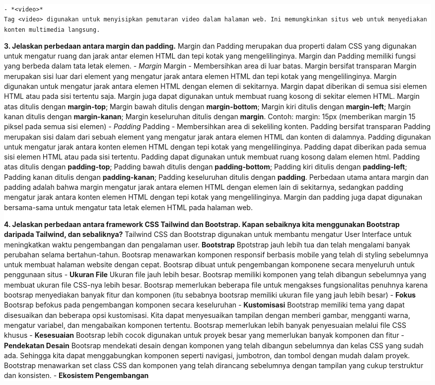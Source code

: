     - *<video>*
    Tag <video> digunakan untuk menyisipkan pemutaran video dalam halaman web. Ini memungkinkan situs web untuk menyediakan konten multimedia langsung.

**3. Jelaskan perbedaan antara margin dan padding.**
Margin dan Padding merupakan dua properti dalam CSS yang digunakan untuk mengatur ruang dan jarak antar elemen HTML dan tepi kotak yang mengelilinginya. Margin dan Padding memiliki fungsi yang berbeda dalam tata letak elemen. 
    - *Margin*
    Margin - Membersihkan area di luar batas. Margin bersifat transparan
    Margin merupakan sisi luar dari element yang mengatur jarak antara elemen HTML dan tepi kotak yang mengelilinginya. Margin digunakan untuk mengatur jarak antara elemen HTML dengan elemen di sekitarnya. Margin dapat diberikan di semua sisi elemen HTML atau pada sisi tertentu saja. Margin juga dapat digunakan untuk membuat ruang kosong di sekitar elemen HTML. 
    Margin atas ditulis dengan **margin-top**;
    Margin bawah ditulis dengan **margin-bottom**;
    Margin kiri ditulis dengan **margin-left**;
    Margin kanan ditulis dengan **margin-kanan**;
    Margin keseluruhan ditulis dengan **margin**.
    Contoh: margin: 15px (memberikan margin 15 piksel pada semua sisi elemen)
    - *Padding*
    Padding - Membersihkan area di sekeliling konten. Padding bersifat transparan
    Padding merupakan sisi dalam dari sebuah element yang mengatur jarak antara elemen HTML dan konten di dalamnya. Padding digunakan untuk mengatur jarak antara konten elemen HTML dengan tepi kotak yang mengelilinginya. Padding dapat diberikan pada semua sisi elemen HTML atau pada sisi tertentu. Padding dapat digunakan untuk membuat ruang kosong dalam elemen html. 
    Padding atas ditulis dengan **padding-top**;
    Padding bawah ditulis dengan **padding-bottom**;
    Padding kiri ditulis dengan **padding-left**;
    Padding kanan ditulis dengan **padding-kanan**;
    Padding keseluruhan ditulis dengan **padding**.
Perbedaan utama antara margin dan padding adalah bahwa margin mengatur jarak antara elemen HTML dengan elemen lain di sekitarnya, sedangkan padding mengatur jarak antara konten elemen HTML dengan tepi kotak yang mengelilinginya. Margin dan padding juga dapat digunakan bersama-sama untuk mengatur tata letak elemen HTML pada halaman web.

**4. Jelaskan perbedaan antara framework CSS Tailwind dan Bootstrap. Kapan sebaiknya kita menggunakan Bootstrap daripada Tailwind, dan sebaliknya?**
Tailwind CSS dan Bootstrap digunakan untuk membantu mengatur User Interface untuk meningkatkan waktu pengembangan dan pengalaman user. 
    **Bootstrap**
    Bpotstrap jauh lebih tua dan telah mengalami banyak perubahan selama bertahun-tahun. Bootsrap menawarkan komponen responsif berbasis mobile yang telah di styling sebelumnya untuk membuat halaman website dengan cepat. Bootsrap dibuat untuk pengembangan komponene secara menyeluruh untuk penggunaan situs
        - **Ukuran File**
        Ukuran file jauh lebih besar. Bootsrap memiliki komponen yang telah dibangun sebelumnya yang membuat ukuran file CSS-nya lebih besar. Bootsrap memerlukan beberapa file untuk mengakses fungsionalitas penuhnya karena bootsrap menyediakan banyak fitur dan komponen (itu sebabnya bootsrap memiliki ukuran file yang jauh lebih besar)
        - **Fokus**
        Bootsrap befokus pada pengembangan komponen secara keseluruhan
        - **Kustomisasi**
        Bootstrap memiliki tema yang dapat disesuaikan dan beberapa opsi kustomisasi. Kita dapat menyesuaikan tampilan dengan memberi gambar, mengganti warna, mengatur variabel, dan mengabaikan komponen tertentu. Bootsrap memerlukan lebih banyak penyesuaian melalui file CSS khusus
        - **Kesesuaian**
        Bootsrap lebih cocok digunakan untuk proyek besar yang memerlukan banyak komponen dan fitur
        - **Pendekatan Desain**
        Bootsrap mendekati desain dengan komponen yang telah dibangun sebelumnya dan kelas CSS yang sudah ada. Sehingga kita dapat menggabungkan komponen seperti navigasi, jumbotron, dan tombol dengan mudah dalam proyek. Bootstrap menawarkan set class CSS dan komponen yang telah dirancang sebelumnya dengan tampilan yang cukup terstruktur dan konsisten. 
        - **Ekosistem Pengembangan**